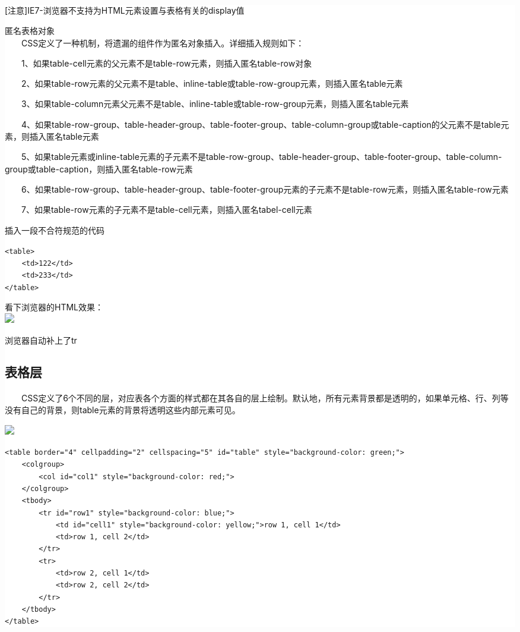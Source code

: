 [注意]IE7-浏览器不支持为HTML元素设置与表格有关的display值


匿名表格对象  
　　CSS定义了一种机制，将遗漏的组件作为匿名对象插入。详细插入规则如下：

　　1、如果table-cell元素的父元素不是table-row元素，则插入匿名table-row对象

　　2、如果table-row元素的父元素不是table、inline-table或table-row-group元素，则插入匿名table元素

　　3、如果table-column元素父元素不是table、inline-table或table-row-group元素，则插入匿名table元素

　　4、如果table-row-group、table-header-group、table-footer-group、table-column-group或table-caption的父元素不是table元素，则插入匿名table元素

　　5、如果table元素或inline-table元素的子元素不是table-row-group、table-header-group、table-footer-group、table-column-group或table-caption，则插入匿名table-row元素

　　6、如果table-row-group、table-header-group、table-footer-group元素的子元素不是table-row元素，则插入匿名table-row元素

　　7、如果table-row元素的子元素不是table-cell元素，则插入匿名tabel-cell元素

插入一段不合符规范的代码
```
<table>
    <td>122</td>
    <td>233</td>
</table>
```

看下浏览器的HTML效果：  
![](https://i.loli.net/2019/05/24/5ce7ed6e94ed456818.png)

浏览器自动补上了tr

## 表格层
 　　CSS定义了6个不同的层，对应表各个方面的样式都在其各自的层上绘制。默认地，所有元素背景都是透明的，如果单元格、行、列等没有自己的背景，则table元素的背景将透明这些内部元素可见。

![](https://i.loli.net/2019/05/24/5ce7ed4de7a6a14743.png)

```
<table border="4" cellpadding="2" cellspacing="5" id="table" style="background-color: green;">
    <colgroup>
        <col id="col1" style="background-color: red;">
    </colgroup>
    <tbody>
        <tr id="row1" style="background-color: blue;">
            <td id="cell1" style="background-color: yellow;">row 1, cell 1</td>
            <td>row 1, cell 2</td>
        </tr>
        <tr>
            <td>row 2, cell 1</td>
            <td>row 2, cell 2</td>
        </tr>
    </tbody>
</table>
```
